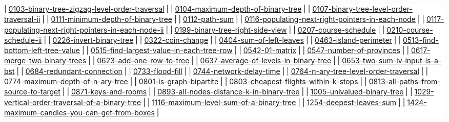 | [0103-binary-tree-zigzag-level-order-traversal](https://github.com/anujjsengar/LeetCode/tree/master/0103-binary-tree-zigzag-level-order-traversal) |
| [0104-maximum-depth-of-binary-tree](https://github.com/anujjsengar/LeetCode/tree/master/0104-maximum-depth-of-binary-tree) |
| [0107-binary-tree-level-order-traversal-ii](https://github.com/anujjsengar/LeetCode/tree/master/0107-binary-tree-level-order-traversal-ii) |
| [0111-minimum-depth-of-binary-tree](https://github.com/anujjsengar/LeetCode/tree/master/0111-minimum-depth-of-binary-tree) |
| [0112-path-sum](https://github.com/anujjsengar/LeetCode/tree/master/0112-path-sum) |
| [0116-populating-next-right-pointers-in-each-node](https://github.com/anujjsengar/LeetCode/tree/master/0116-populating-next-right-pointers-in-each-node) |
| [0117-populating-next-right-pointers-in-each-node-ii](https://github.com/anujjsengar/LeetCode/tree/master/0117-populating-next-right-pointers-in-each-node-ii) |
| [0199-binary-tree-right-side-view](https://github.com/anujjsengar/LeetCode/tree/master/0199-binary-tree-right-side-view) |
| [0207-course-schedule](https://github.com/anujjsengar/LeetCode/tree/master/0207-course-schedule) |
| [0210-course-schedule-ii](https://github.com/anujjsengar/LeetCode/tree/master/0210-course-schedule-ii) |
| [0226-invert-binary-tree](https://github.com/anujjsengar/LeetCode/tree/master/0226-invert-binary-tree) |
| [0322-coin-change](https://github.com/anujjsengar/LeetCode/tree/master/0322-coin-change) |
| [0404-sum-of-left-leaves](https://github.com/anujjsengar/LeetCode/tree/master/0404-sum-of-left-leaves) |
| [0463-island-perimeter](https://github.com/anujjsengar/LeetCode/tree/master/0463-island-perimeter) |
| [0513-find-bottom-left-tree-value](https://github.com/anujjsengar/LeetCode/tree/master/0513-find-bottom-left-tree-value) |
| [0515-find-largest-value-in-each-tree-row](https://github.com/anujjsengar/LeetCode/tree/master/0515-find-largest-value-in-each-tree-row) |
| [0542-01-matrix](https://github.com/anujjsengar/LeetCode/tree/master/0542-01-matrix) |
| [0547-number-of-provinces](https://github.com/anujjsengar/LeetCode/tree/master/0547-number-of-provinces) |
| [0617-merge-two-binary-trees](https://github.com/anujjsengar/LeetCode/tree/master/0617-merge-two-binary-trees) |
| [0623-add-one-row-to-tree](https://github.com/anujjsengar/LeetCode/tree/master/0623-add-one-row-to-tree) |
| [0637-average-of-levels-in-binary-tree](https://github.com/anujjsengar/LeetCode/tree/master/0637-average-of-levels-in-binary-tree) |
| [0653-two-sum-iv-input-is-a-bst](https://github.com/anujjsengar/LeetCode/tree/master/0653-two-sum-iv-input-is-a-bst) |
| [0684-redundant-connection](https://github.com/anujjsengar/LeetCode/tree/master/0684-redundant-connection) |
| [0733-flood-fill](https://github.com/anujjsengar/LeetCode/tree/master/0733-flood-fill) |
| [0744-network-delay-time](https://github.com/anujjsengar/LeetCode/tree/master/0744-network-delay-time) |
| [0764-n-ary-tree-level-order-traversal](https://github.com/anujjsengar/LeetCode/tree/master/0764-n-ary-tree-level-order-traversal) |
| [0774-maximum-depth-of-n-ary-tree](https://github.com/anujjsengar/LeetCode/tree/master/0774-maximum-depth-of-n-ary-tree) |
| [0801-is-graph-bipartite](https://github.com/anujjsengar/LeetCode/tree/master/0801-is-graph-bipartite) |
| [0803-cheapest-flights-within-k-stops](https://github.com/anujjsengar/LeetCode/tree/master/0803-cheapest-flights-within-k-stops) |
| [0813-all-paths-from-source-to-target](https://github.com/anujjsengar/LeetCode/tree/master/0813-all-paths-from-source-to-target) |
| [0871-keys-and-rooms](https://github.com/anujjsengar/LeetCode/tree/master/0871-keys-and-rooms) |
| [0893-all-nodes-distance-k-in-binary-tree](https://github.com/anujjsengar/LeetCode/tree/master/0893-all-nodes-distance-k-in-binary-tree) |
| [1005-univalued-binary-tree](https://github.com/anujjsengar/LeetCode/tree/master/1005-univalued-binary-tree) |
| [1029-vertical-order-traversal-of-a-binary-tree](https://github.com/anujjsengar/LeetCode/tree/master/1029-vertical-order-traversal-of-a-binary-tree) |
| [1116-maximum-level-sum-of-a-binary-tree](https://github.com/anujjsengar/LeetCode/tree/master/1116-maximum-level-sum-of-a-binary-tree) |
| [1254-deepest-leaves-sum](https://github.com/anujjsengar/LeetCode/tree/master/1254-deepest-leaves-sum) |
| [1424-maximum-candies-you-can-get-from-boxes](https://github.com/anujjsengar/LeetCode/tree/master/1424-maximum-candies-you-can-get-from-boxes) |